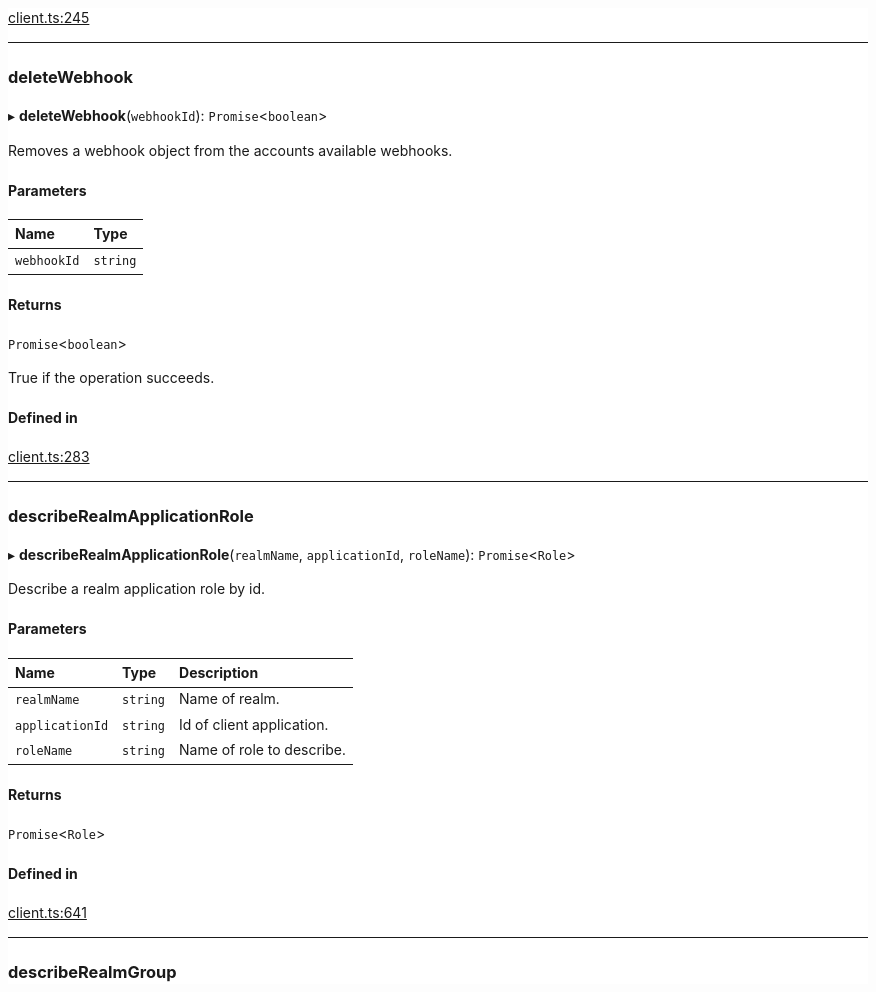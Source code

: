 [client.ts:245](https://github.com/tozny/js-account-sdk/blob/master/src/client.ts#L245)

___

### deleteWebhook

▸ **deleteWebhook**(`webhookId`): `Promise`<`boolean`\>

Removes a webhook object from the accounts available webhooks.

#### Parameters

| Name | Type |
| :------ | :------ |
| `webhookId` | `string` |

#### Returns

`Promise`<`boolean`\>

True if the operation succeeds.

#### Defined in

[client.ts:283](https://github.com/tozny/js-account-sdk/blob/master/src/client.ts#L283)

___

### describeRealmApplicationRole

▸ **describeRealmApplicationRole**(`realmName`, `applicationId`, `roleName`): `Promise`<`Role`\>

Describe a realm application role by id.

#### Parameters

| Name | Type | Description |
| :------ | :------ | :------ |
| `realmName` | `string` | Name of realm. |
| `applicationId` | `string` | Id of client application. |
| `roleName` | `string` | Name of role to describe. |

#### Returns

`Promise`<`Role`\>

#### Defined in

[client.ts:641](https://github.com/tozny/js-account-sdk/blob/master/src/client.ts#L641)

___

### describeRealmGroup

